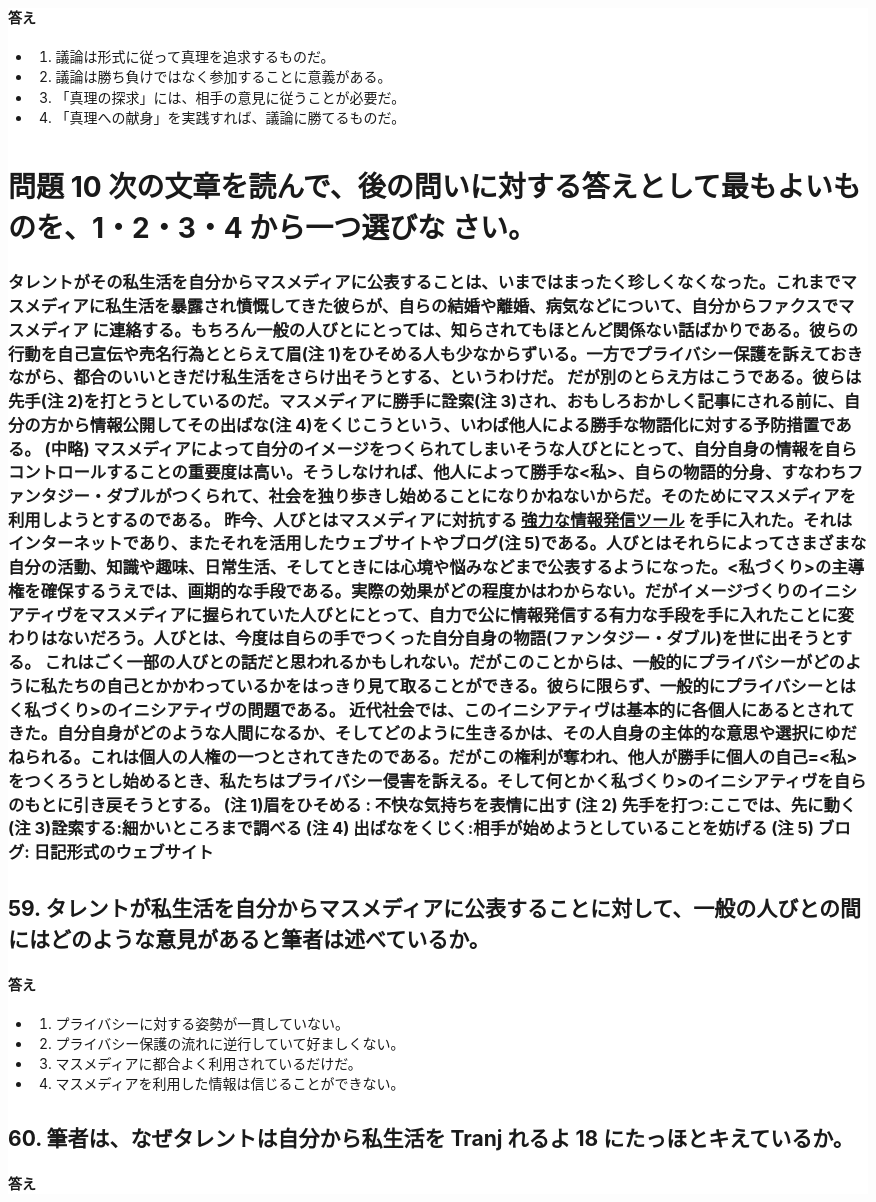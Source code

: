 #### 答え

- 1. 議論は形式に従って真理を追求するものだ。

- 2. 議論は勝ち負けではなく参加することに意義がある。

- 3. 「真理の探求」には、相手の意見に従うことが必要だ。

- 4. 「真理への献身」を実践すれば、議論に勝てるものだ。

# 問題 10 次の文章を読んで、後の問いに対する答えとして最もよいものを、1・2・3・4 から一つ選びな さい。

### タレントがその私生活を自分からマスメディアに公表することは、いまではまったく珍しくなくなった。これまでマスメディアに私生活を暴露され憤慨してきた彼らが、自らの結婚や離婚、病気などについて、自分からファクスでマスメディア に連絡する。もちろん一般の人びとにとっては、知らされてもほとんど関係ない話ばかりである。彼らの行動を自己宣伝や売名行為ととらえて眉(注 1)をひそめる人も少なからずいる。一方でプライバシー保護を訴えておきながら、都合のいいときだけ私生活をさらけ出そうとする、というわけだ。 だが別のとらえ方はこうである。彼らは先手(注 2)を打とうとしているのだ。マスメディアに勝手に詮索(注 3)され、おもしろおかしく記事にされる前に、自分の方から情報公開してその出ばな(注 4)をくじこうという、いわば他人による勝手な物語化に対する予防措置である。 (中略) マスメディアによって自分のイメージをつくられてしまいそうな人びとにとって、自分自身の情報を自らコントロールすることの重要度は高い。そうしなければ、他人によって勝手な<私>、自らの物語的分身、すなわちファンタジー・ダブルがつくられて、社会を独り歩きし始めることになりかねないからだ。そのためにマスメディアを利用しようとするのである。 昨今、人びとはマスメディアに対抗する <u>強力な情報発信ツール</u> を手に入れた。それはインターネットであり、またそれを活用したウェブサイトやブログ(注 5)である。人びとはそれらによってさまざまな自分の活動、知識や趣味、日常生活、そしてときには心境や悩みなどまで公表するようになった。<私づくり>の主導権を確保するうえでは、画期的な手段である。実際の効果がどの程度かはわからない。だがイメージづくりのイニシアティヴをマスメディアに握られていた人びとにとって、自力で公に情報発信する有力な手段を手に入れたことに変わりはないだろう。人びとは、今度は自らの手でつくった自分自身の物語(ファンタジー・ダブル)を世に出そうとする。 これはごく一部の人びとの話だと思われるかもしれない。だがこのことからは、一般的にプライバシーがどのように私たちの自己とかかわっているかをはっきり見て取ることができる。彼らに限らず、一般的にプライバシーとはく私づくり>のイニシアティヴの問題である。 近代社会では、このイニシアティヴは基本的に各個人にあるとされてきた。自分自身がどのような人間になるか、そしてどのように生きるかは、その人自身の主体的な意思や選択にゆだねられる。これは個人の人権の一つとされてきたのである。だがこの権利が奪われ、他人が勝手に個人の自己=<私>をつくろうとし始めるとき、私たちはプライバシー侵害を訴える。そして何とかく私づくり>のイニシアティヴを自らのもとに引き戻そうとする。 (注 1)眉をひそめる : 不快な気持ちを表情に出す (注 2) 先手を打つ:ここでは、先に動く (注 3)詮索する:細かいところまで調べる (注 4) 出ばなをくじく:相手が始めようとしていることを妨げる (注 5) ブログ: 日記形式のウェブサイト

## 59. タレントが私生活を自分からマスメディアに公表することに対して、一般の人びとの間にはどのような意見があると筆者は述べているか。

#### 答え

- 1. プライバシーに対する姿勢が一貫していない。

- 2. プライバシー保護の流れに逆行していて好ましくない。

- 3. マスメディアに都合よく利用されているだけだ。

- 4. マスメディアを利用した情報は信じることができない。

## 60. 筆者は、なぜタレントは自分から私生活を Tranj れるよ 18 にたっほとキえているか。

#### 答え
